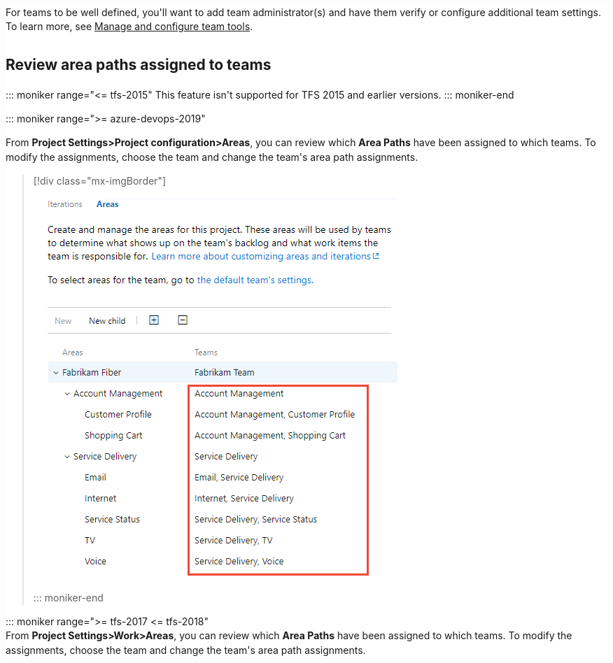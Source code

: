 For teams to be well defined, you'll want to add team administrator(s) and have them verify or configure additional team settings. To learn more, see [Manage and configure team tools](../../organizations/settings/manage-teams.md). 

## Review area paths assigned to teams 


::: moniker range="<= tfs-2015" 
This feature isn't supported for TFS 2015 and earlier versions.
::: moniker-end 

::: moniker range=">= azure-devops-2019"  

From **Project Settings>Project configuration>Areas**, you can review which **Area Paths** have been assigned to which teams. To modify the assignments, choose the team and change the team's area path assignments. 

> [!div class="mx-imgBorder"]  
> ![Area Paths and Teams](media/config-teams/review-area-paths-teams.png)   
::: moniker-end

::: moniker range=">= tfs-2017 <= tfs-2018"  
From **Project Settings>Work>Areas**, you can review which **Area Paths** have been assigned to which teams. To modify the assignments, choose the team and change the team's area path assignments. 
